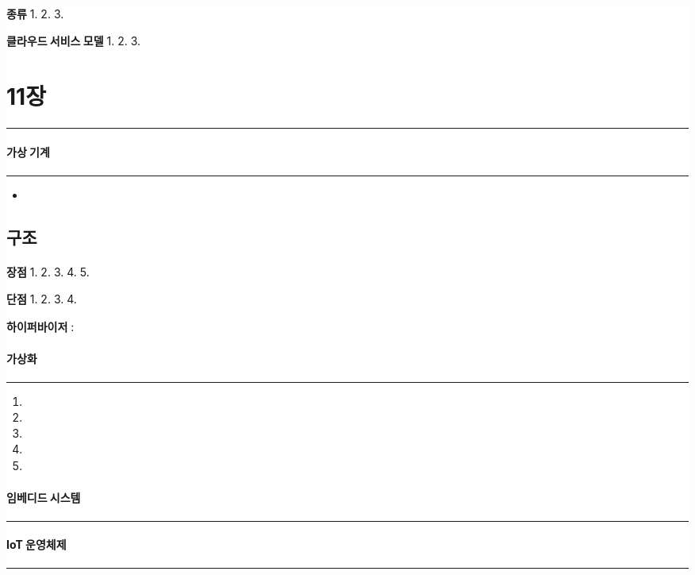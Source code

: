 **종류**
1. 
2. 
3. 

**클라우드 서비스 모델**
1. 
2. 
3. 

# 11장
---
#### 가상 기계
---
- 

**구조**
- 

**장점**
1.
2.
3.
4.
5.

**단점**
1. 
2. 
3. 
4. 

**하이퍼바이저** : 

#### 가상화
---
1. 
2. 
3. 
4. 
5. 

#### 임베디드 시스템
---

#### IoT 운영체제
---
